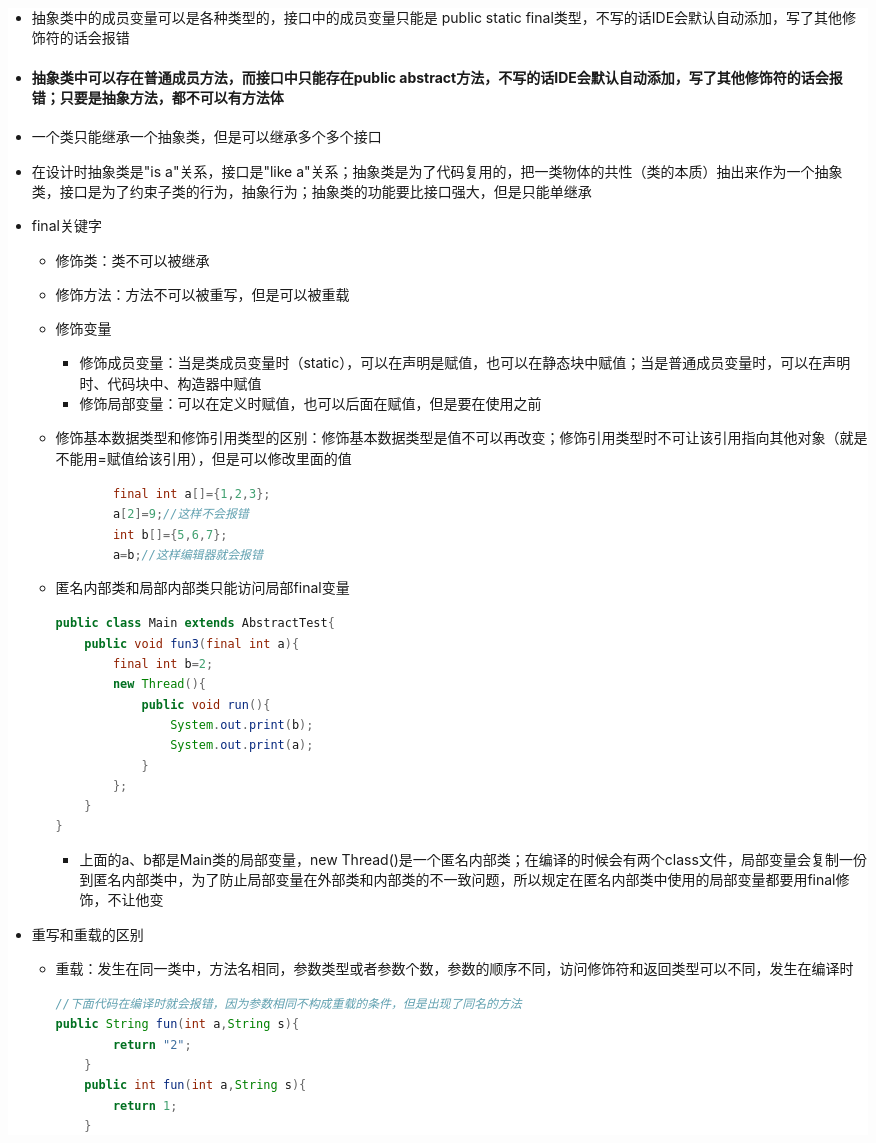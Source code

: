   - 抽象类中的成员变量可以是各种类型的，接口中的成员变量只能是 public static final类型，不写的话IDE会默认自动添加，写了其他修饰符的话会报错

  - #### 抽象类中可以存在普通成员方法，而接口中只能存在public abstract方法，不写的话IDE会默认自动添加，写了其他修饰符的话会报错；只要是抽象方法，都不可以有方法体

  - 一个类只能继承一个抽象类，但是可以继承多个多个接口

  - 在设计时抽象类是"is a"关系，接口是"like a"关系；抽象类是为了代码复用的，把一类物体的共性（类的本质）抽出来作为一个抽象类，接口是为了约束子类的行为，抽象行为；抽象类的功能要比接口强大，但是只能单继承

- final关键字

  - 修饰类：类不可以被继承

  - 修饰方法：方法不可以被重写，但是可以被重载

  - 修饰变量

    - 修饰成员变量：当是类成员变量时（static），可以在声明是赋值，也可以在静态块中赋值；当是普通成员变量时，可以在声明时、代码块中、构造器中赋值
    - 修饰局部变量：可以在定义时赋值，也可以后面在赋值，但是要在使用之前

  - 修饰基本数据类型和修饰引用类型的区别：修饰基本数据类型是值不可以再改变；修饰引用类型时不可让该引用指向其他对象（就是不能用=赋值给该引用），但是可以修改里面的值

    ```java
    		final int a[]={1,2,3};
    		a[2]=9;//这样不会报错
    		int b[]={5,6,7};
    		a=b;//这样编辑器就会报错
    ```

  - 匿名内部类和局部内部类只能访问局部final变量

    ```java
    public class Main extends AbstractTest{
    	public void fun3(final int a){
    		final int b=2;
    		new Thread(){
    			public void run(){
    				System.out.print(b);
    				System.out.print(a);
    			}
    		};
    	}
    }
    ```

    - 上面的a、b都是Main类的局部变量，new Thread()是一个匿名内部类；在编译的时候会有两个class文件，局部变量会复制一份到匿名内部类中，为了防止局部变量在外部类和内部类的不一致问题，所以规定在匿名内部类中使用的局部变量都要用final修饰，不让他变
  
- 重写和重载的区别

  - 重载：发生在同一类中，方法名相同，参数类型或者参数个数，参数的顺序不同，访问修饰符和返回类型可以不同，发生在编译时

    ```java
    //下面代码在编译时就会报错，因为参数相同不构成重载的条件，但是出现了同名的方法
    public String fun(int a,String s){
    		return "2";
    	}
    	public int fun(int a,String s){
    		return 1;
    	}
    ```
